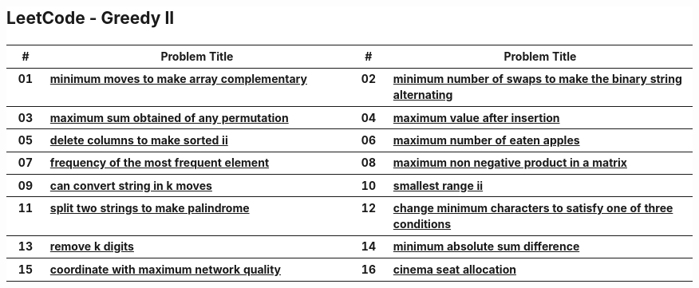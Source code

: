 ## LeetCode - Greedy II

<table>
    <head>
        <tr>
<th align="center">#</th>
<th align="center" width="600px">Problem Title</th>
<th align="center">#</th>
<th align="center" width="600px">Problem Title</th>
        </tr>
    </head>
    <tbody>
        <tr>
<th align="center" width="50px">01</th><th align="left" width="550px"><a href="https://leetcode.com/problems/minimum-moves-to-make-array-complementary/">minimum moves to make array complementary</a></th>
<th align="center" width="50px">02</th><th align="left" width="550px"><a href="https://leetcode.com/problems/minimum-number-of-swaps-to-make-the-binary-string-alternating/">minimum number of swaps to make the binary string alternating</a></th>
        </tr>
        <tr>
<th align="center" width="50px">03</th><th align="left" width="550px"><a href="https://leetcode.com/problems/maximum-sum-obtained-of-any-permutation/">maximum sum obtained of any permutation</a></th>
<th align="center" width="50px">04</th><th align="left" width="550px"><a href="https://leetcode.com/problems/maximum-value-after-insertion/">maximum value after insertion</a></th>
        </tr>
        <tr>
<th align="center" width="50px">05</th><th align="left" width="550px"><a href="https://leetcode.com/problems/delete-columns-to-make-sorted-ii/">delete columns to make sorted ii</a></th>
<th align="center" width="50px">06</th><th align="left" width="550px"><a href="https://leetcode.com/problems/maximum-number-of-eaten-apples/">maximum number of eaten apples</a></th>
        </tr>
        <tr>
<th align="center" width="50px">07</th><th align="left" width="550px"><a href="https://leetcode.com/problems/frequency-of-the-most-frequent-element/">frequency of the most frequent element</a></th>
<th align="center" width="50px">08</th><th align="left" width="550px"><a href="https://leetcode.com/problems/maximum-non-negative-product-in-a-matrix/">maximum non negative product in a matrix</a></th>
        </tr>
        <tr>
<th align="center" width="50px">09</th><th align="left" width="550px"><a href="https://leetcode.com/problems/can-convert-string-in-k-moves/">can convert string in k moves</a></th>
<th align="center" width="50px">10</th><th align="left" width="550px"><a href="https://leetcode.com/problems/smallest-range-ii/">smallest range ii</a></th>
        </tr>
        <tr>
<th align="center" width="50px">11</th><th align="left" width="550px"><a href="https://leetcode.com/problems/split-two-strings-to-make-palindrome/">split two strings to make palindrome</a></th>
<th align="center" width="50px">12</th><th align="left" width="550px"><a href="https://leetcode.com/problems/change-minimum-characters-to-satisfy-one-of-three-conditions/">change minimum characters to satisfy one of three conditions</a></th>
        </tr>
        <tr>
<th align="center" width="50px">13</th><th align="left" width="550px"><a href="https://leetcode.com/problems/remove-k-digits/">remove k digits</a></th>
<th align="center" width="50px">14</th><th align="left" width="550px"><a href="https://leetcode.com/problems/minimum-absolute-sum-difference/">minimum absolute sum difference</a></th>
        </tr>
        <tr>
<th align="center" width="50px">15</th><th align="left" width="550px"><a href="https://leetcode.com/problems/coordinate-with-maximum-network-quality/">coordinate with maximum network quality</a></th>
<th align="center" width="50px">16</th><th align="left" width="550px"><a href="https://leetcode.com/problems/cinema-seat-allocation/">cinema seat allocation</a></th>
